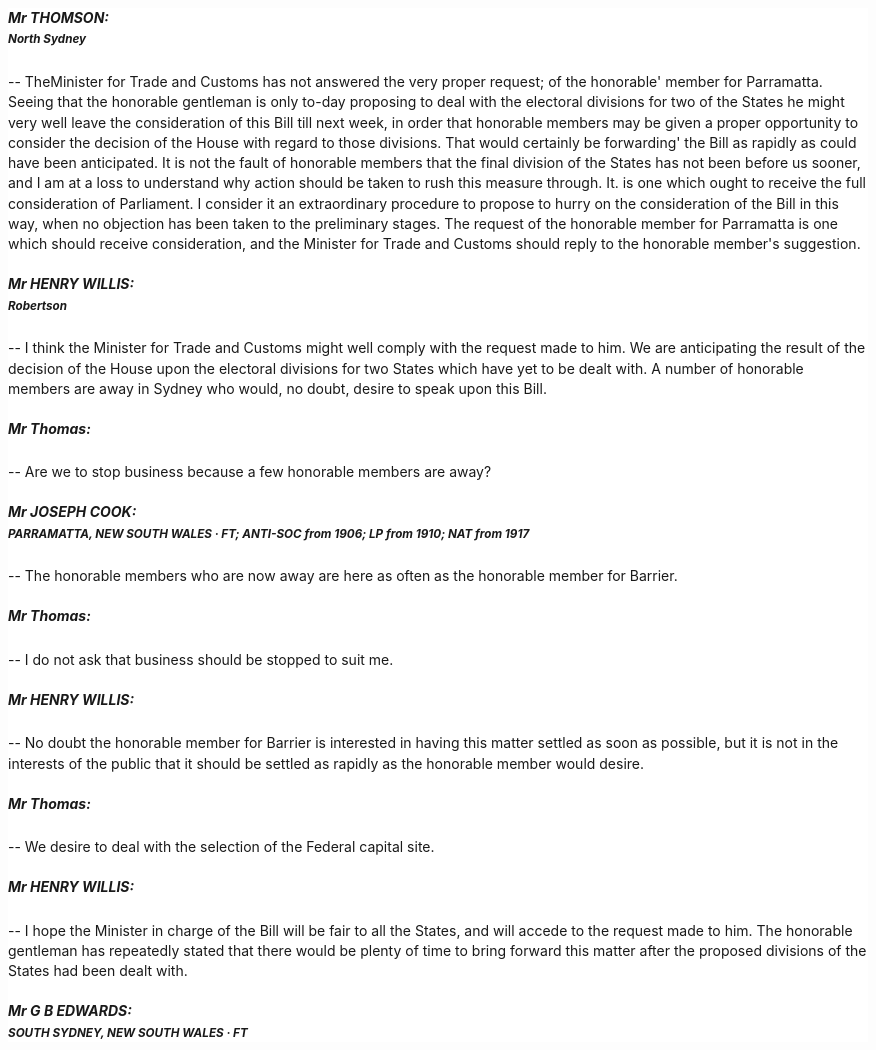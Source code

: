 ##### Mr THOMSON:<br><small class="text-muted">North Sydney</small>

-- TheMinister for Trade and Customs has not answered the very proper request; of the honorable' member for Parramatta. Seeing that the honorable gentleman is only to-day proposing to deal with the electoral divisions for two of the States he might very well leave the consideration of this Bill till next week, in order that honorable members may be given a proper opportunity to consider the decision of the House with regard to those divisions. That would certainly be forwarding' the Bill as rapidly as could have been anticipated. It is not the fault of honorable members that the final division of the States has not been before us sooner, and I am at a loss to understand why action should be taken to rush this measure through. It. is one which ought to receive the full consideration of Parliament. I consider it an extraordinary procedure to propose to hurry on the consideration of the Bill in this way, when no objection has been taken to the preliminary stages. The request of the honorable member for Parramatta is one which should receive consideration, and the Minister for Trade and Customs should reply to the honorable member's suggestion. 

##### Mr HENRY WILLIS:<br><small class="text-muted">Robertson</small>

-- I think the Minister for Trade and Customs might well comply with the request made to him. We are anticipating the result of the decision of the House upon the electoral divisions for two States which have yet to be dealt with. A number of honorable members are away in Sydney who would, no doubt, desire to speak upon this Bill. 

##### Mr Thomas:

-- Are we to stop business because a few honorable members are away? 

##### Mr JOSEPH COOK:<br><small class="text-muted">PARRAMATTA, NEW SOUTH WALES &middot; FT; ANTI-SOC from 1906; LP from 1910; NAT from 1917</small>

-- The honorable members who are now away are here as often as the honorable member for Barrier. 

##### Mr Thomas:

-- I do not ask that business should be stopped to suit me. 

##### Mr HENRY WILLIS:

-- No doubt the honorable member for Barrier is interested in having this matter settled as soon as possible, but it is not in the interests of the public that it should be settled as rapidly as the honorable member would desire. 

##### Mr Thomas:

-- We desire to deal with the selection of the Federal capital site. 

##### Mr HENRY WILLIS:

-- I hope the Minister in charge of the Bill will be fair to all the States, and will accede to the request made to him. The honorable gentleman has repeatedly stated that there would be plenty of time to bring forward this matter after the proposed divisions of the States had been dealt with. 

##### Mr G B EDWARDS:<br><small class="text-muted">SOUTH SYDNEY, NEW SOUTH WALES &middot; FT</small>
